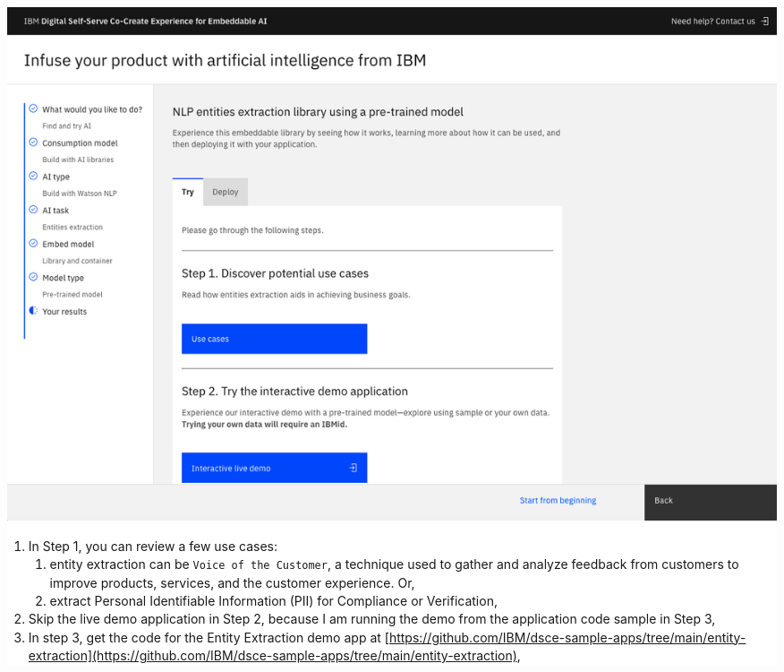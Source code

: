   ![DSCE - Get Started](images/dsce-04-try.png)

1. In Step 1, you can review a few use cases: 
    1. entity extraction can be `Voice of the Customer`, a technique used to gather and analyze feedback from customers to improve products, services, and the customer experience. Or,
    1. extract Personal Identifiable Information (PII) for Compliance or Verification,
1. Skip the live demo application in Step 2, because I am running the demo from the application code sample in Step 3,
1. In step 3, get the code for the Entity Extraction demo app at [https://github.com/IBM/dsce-sample-apps/tree/main/entity-extraction](https://github.com/IBM/dsce-sample-apps/tree/main/entity-extraction),
